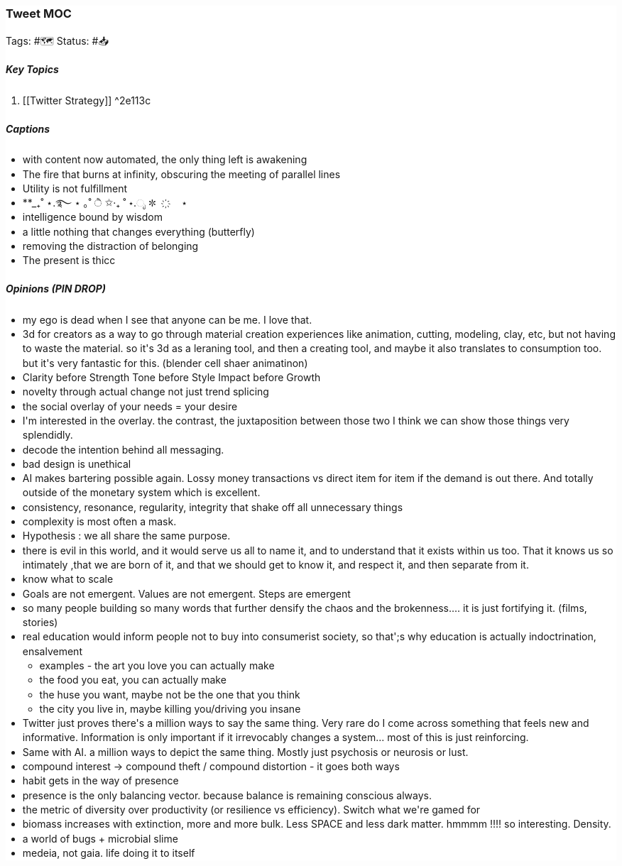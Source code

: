 ### Tweet MOC

Tags: #🗺
Status: #📥 

##### Key Topics
1. [[Twitter Strategy]] ^2e113c


##### Captions
- with content now automated, the only thing left is awakening
- The fire that burns at infinity, obscuring the meeting of parallel lines
- Utility is not fulfillment
-  **_₊˚ ⋆.࿐ ⋆ ｡˚ ੈ ✩‧₊ ˚ ⋆.ೃ ✼　 ҉　 ⋆
- intelligence bound by wisdom
- a little nothing that changes everything (butterfly)
-  removing the distraction of belonging
- The present is thicc
##### Opinions (PIN DROP)
- my ego is dead when I see that anyone can be me. I love that.
- 3d for creators as a way to go through material creation experiences like animation, cutting, modeling, clay, etc, but not having to waste the material. so it's 3d as a leraning tool, and then a creating tool, and maybe it also translates to consumption too. but it's very fantastic for this. (blender cell shaer animatinon)
- Clarity before Strength
	  Tone before Style
	  Impact before Growth
- novelty through actual change not just trend splicing
- the social overlay of your needs = your desire
- I'm interested in the overlay. the contrast, the juxtaposition between those two
	I think we can show those things very splendidly.
- decode the intention behind all messaging.
- bad design is unethical
- AI makes bartering possible again. Lossy money transactions vs direct item for item if the demand is out there. And totally outside of the monetary system which is excellent.
- consistency, resonance, regularity, integrity that shake off all unnecessary things
- complexity is most often a mask. 
- Hypothesis : we all share the same purpose.
- there is evil in this world, and it would serve us all to name it, and to understand that it exists within us too. That it knows us so intimately ,that we are born of it, and that we should get to know it, and respect it, and then separate from it.
- know what to scale
- Goals are not emergent. Values are not emergent. Steps are emergent 
- so many people building so many words that further densify the chaos and the brokenness.... it is just fortifying it. (films, stories)
- real education would inform people not to buy into consumerist society, so that';s why education is actually indoctrination, ensalvement
	- examples - the art you love you can actually make
	- the food you eat, you can actually make
	- the huse you want, maybe not be the one that you think
	- the city you live in, maybe killing you/driving you insane
- Twitter just proves there's a million ways to say the same thing. Very rare do I come across something that feels new and informative. Information is only important if it irrevocably changes a system... most of this is just reinforcing.
- Same with AI. a million ways to depict the same thing. Mostly just psychosis or neurosis or lust.
- compound interest -> compound theft / compound distortion - it goes both ways
- habit gets in the way of presence
- presence is the only balancing vector. because balance is remaining conscious always.
- the metric of diversity over productivity (or resilience vs efficiency). Switch what we're gamed for
- biomass increases with extinction, more and more bulk. Less SPACE and less dark matter. hmmmm !!!! so interesting. Density.
- a world of bugs + microbial slime
- medeia, not gaia. life doing it to itself